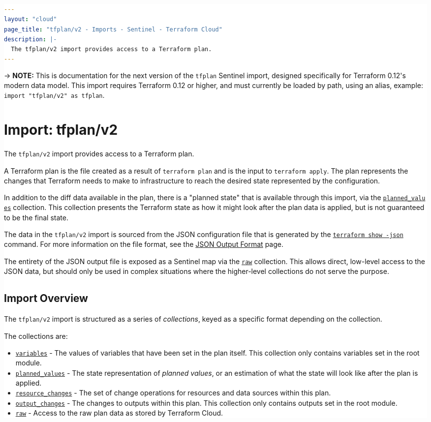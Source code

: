 ```yaml
---
layout: "cloud"
page_title: "tfplan/v2 - Imports - Sentinel - Terraform Cloud"
description: |-
  The tfplan/v2 import provides access to a Terraform plan.
---
```


-> **NOTE:** This is documentation for the next version of the `tfplan`
Sentinel import, designed specifically for Terraform 0.12's modern data model.
This import requires Terraform 0.12 or higher, and must currently be loaded by
path, using an alias, example: `import "tfplan/v2" as tfplan`.

# Import: tfplan/v2

The `tfplan/v2` import provides access to a Terraform plan.

A Terraform plan is the file created as a result of `terraform plan` and is the
input to `terraform apply`. The plan represents the changes that Terraform needs
to make to infrastructure to reach the desired state represented by the
configuration.

In addition to the diff data available in the plan, there is a "planned state"
that is available through this import, via the
[`planned_values`](#the-planned_values-collection) collection. This collection
presents the Terraform state as how it might look after the plan data is
applied, but is not guaranteed to be the final state.

The data in the `tfplan/v2` import is sourced from the JSON configuration file
that is generated by the [`terraform show
-json`](/docs/commands/show.html#json-output) command. For more information on
the file format, see the [JSON Output Format](/docs/internals/json-format.html)
page.

The entirety of the JSON output file is exposed as a Sentinel map via the
[`raw`](#the-raw-collection) collection. This allows direct, low-level access to
the JSON data, but should only be used in complex situations where the
higher-level collections do not serve the purpose. 

## Import Overview

The `tfplan/v2` import is structured as a series of _collections_, keyed as a
specific format depending on the collection.

The collections are:

* [`variables`](#the-variables-collection) - The values of variables that have
  been set in the plan itself. This collection only contains variables set in
  the root module.
* [`planned_values`](#the-planned_values-collection) - The state representation
  of _planned values_, or an estimation of what the state will look like after
  the plan is applied.
* [`resource_changes`](#the-resource_changes-collection) - The set of change
  operations for resources and data sources within this plan.
* [`output_changes`](#the-output_changes-collection) - The changes to outputs
  within this plan. This collection only contains outputs set in the root
  module.
* [`raw`](#the-raw-collection) - Access to the raw plan data as stored by
  Terraform Cloud.
